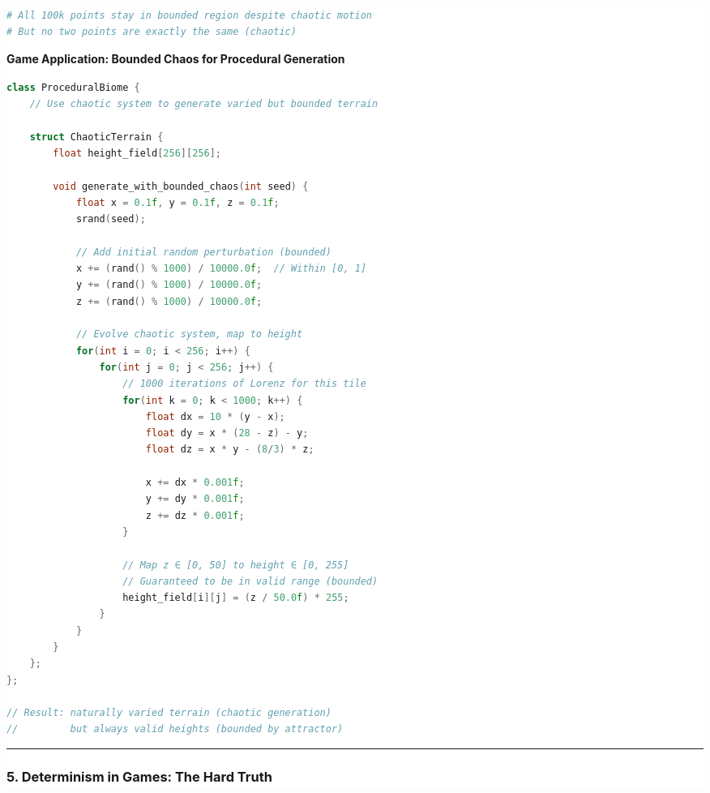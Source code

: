 ```python
# All 100k points stay in bounded region despite chaotic motion
# But no two points are exactly the same (chaotic)
```

**Game Application: Bounded Chaos for Procedural Generation**

```cpp
class ProceduralBiome {
    // Use chaotic system to generate varied but bounded terrain

    struct ChaoticTerrain {
        float height_field[256][256];

        void generate_with_bounded_chaos(int seed) {
            float x = 0.1f, y = 0.1f, z = 0.1f;
            srand(seed);

            // Add initial random perturbation (bounded)
            x += (rand() % 1000) / 10000.0f;  // Within [0, 1]
            y += (rand() % 1000) / 10000.0f;
            z += (rand() % 1000) / 10000.0f;

            // Evolve chaotic system, map to height
            for(int i = 0; i < 256; i++) {
                for(int j = 0; j < 256; j++) {
                    // 1000 iterations of Lorenz for this tile
                    for(int k = 0; k < 1000; k++) {
                        float dx = 10 * (y - x);
                        float dy = x * (28 - z) - y;
                        float dz = x * y - (8/3) * z;

                        x += dx * 0.001f;
                        y += dy * 0.001f;
                        z += dz * 0.001f;
                    }

                    // Map z ∈ [0, 50] to height ∈ [0, 255]
                    // Guaranteed to be in valid range (bounded)
                    height_field[i][j] = (z / 50.0f) * 255;
                }
            }
        }
    };
};

// Result: naturally varied terrain (chaotic generation)
//         but always valid heights (bounded by attractor)
```

---

### 5. Determinism in Games: The Hard Truth

